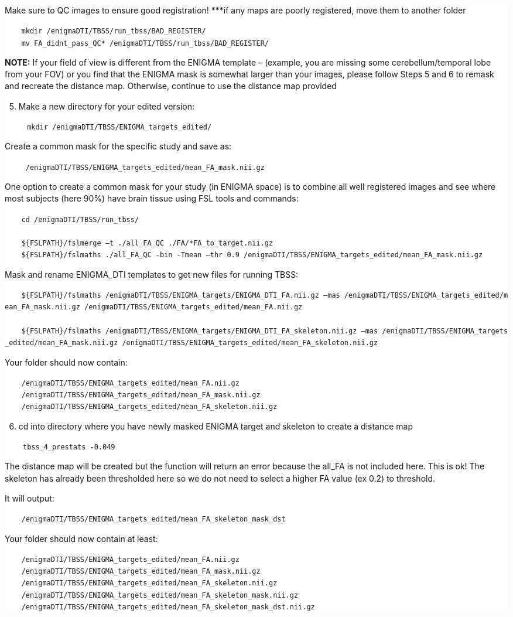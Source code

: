 Make sure to QC images to ensure good registration! ***if any maps are poorly registered, move them to another folder

        mkdir /enigmaDTI/TBSS/run_tbss/BAD_REGISTER/
        mv FA_didnt_pass_QC* /enigmaDTI/TBSS/run_tbss/BAD_REGISTER/
        
**NOTE:** If your field of view is different from the ENIGMA template – (example, you are missing some cerebellum/temporal lobe from your FOV) or you find that the ENIGMA mask is somewhat larger than your images, please follow Steps 5 and 6 to remask and recreate the distance map. Otherwise, continue to use the distance map provided

5. Make a new directory for your edited version:

         mkdir /enigmaDTI/TBSS/ENIGMA_targets_edited/
        
Create a common mask for the specific study and save as:

         /enigmaDTI/TBSS/ENIGMA_targets_edited/mean_FA_mask.nii.gz
    
One option to create a common mask for your study (in ENIGMA space) is to combine all well registered images and see where most subjects (here 90%) have brain tissue using FSL tools and commands:

        cd /enigmaDTI/TBSS/run_tbss/

        ${FSLPATH}/fslmerge –t ./all_FA_QC ./FA/*FA_to_target.nii.gz
        ${FSLPATH}/fslmaths ./all_FA_QC -bin -Tmean –thr 0.9 /enigmaDTI/TBSS/ENIGMA_targets_edited/mean_FA_mask.nii.gz

Mask and rename ENIGMA_DTI templates to get new files for running TBSS:

        ${FSLPATH}/fslmaths /enigmaDTI/TBSS/ENIGMA_targets/ENIGMA_DTI_FA.nii.gz –mas /enigmaDTI/TBSS/ENIGMA_targets_edited/mean_FA_mask.nii.gz /enigmaDTI/TBSS/ENIGMA_targets_edited/mean_FA.nii.gz

        ${FSLPATH}/fslmaths /enigmaDTI/TBSS/ENIGMA_targets/ENIGMA_DTI_FA_skeleton.nii.gz –mas /enigmaDTI/TBSS/ENIGMA_targets_edited/mean_FA_mask.nii.gz /enigmaDTI/TBSS/ENIGMA_targets_edited/mean_FA_skeleton.nii.gz

Your folder should now contain:

        /enigmaDTI/TBSS/ENIGMA_targets_edited/mean_FA.nii.gz
        /enigmaDTI/TBSS/ENIGMA_targets_edited/mean_FA_mask.nii.gz
        /enigmaDTI/TBSS/ENIGMA_targets_edited/mean_FA_skeleton.nii.gz
        
6. cd into directory where you have newly masked ENIGMA target and skeleton to create a distance map

        tbss_4_prestats -0.049
        
The distance map will be created but the function will return an error because the all_FA is not included here. This is ok! The skeleton has already been thresholded here so we do not need to select a higher FA value (ex 0.2) to threshold.

It will output:

        /enigmaDTI/TBSS/ENIGMA_targets_edited/mean_FA_skeleton_mask_dst

Your folder should now contain at least:

        /enigmaDTI/TBSS/ENIGMA_targets_edited/mean_FA.nii.gz
        /enigmaDTI/TBSS/ENIGMA_targets_edited/mean_FA_mask.nii.gz
        /enigmaDTI/TBSS/ENIGMA_targets_edited/mean_FA_skeleton.nii.gz
        /enigmaDTI/TBSS/ENIGMA_targets_edited/mean_FA_skeleton_mask.nii.gz
        /enigmaDTI/TBSS/ENIGMA_targets_edited/mean_FA_skeleton_mask_dst.nii.gz
